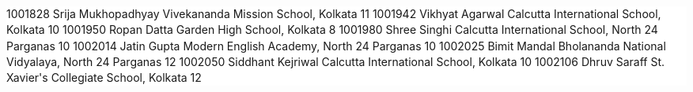 <tr>
<td>1001828</td>
<td>Srija Mukhopadhyay</td>
<td>Vivekananda Mission School, Kolkata</td>
<td>11</td>
</tr>

<tr>
<td>1001942</td>
<td>Vikhyat Agarwal</td>
<td>Calcutta International School, Kolkata</td>
<td>10</td>
</tr>

<tr>
<td>1001950</td>
<td>Ropan Datta</td>
<td>Garden High School, Kolkata</td>
<td>8</td>
</tr>

<tr>
<td>1001980</td>
<td>Shree Singhi</td>
<td>Calcutta International School, North 24 Parganas</td>
<td>10</td>
</tr>

<tr>
<td>1002014</td>
<td>Jatin Gupta</td>
<td>Modern English Academy, North 24 Parganas</td>
<td>10</td>
</tr>

<tr>
<td>1002025</td>
<td>Bimit Mandal</td>
<td>Bholananda National Vidyalaya, North 24 Parganas</td>
<td>12</td>
</tr>

<tr>
<td>1002050</td>
<td>Siddhant Kejriwal</td>
<td>Calcutta International School, Kolkata</td>
<td>10</td>
</tr>

<tr>
<td>1002106</td>
<td>Dhruv Saraff</td>
<td>St. Xavier's Collegiate School, Kolkata</td>
<td>12</td>
</tr>
